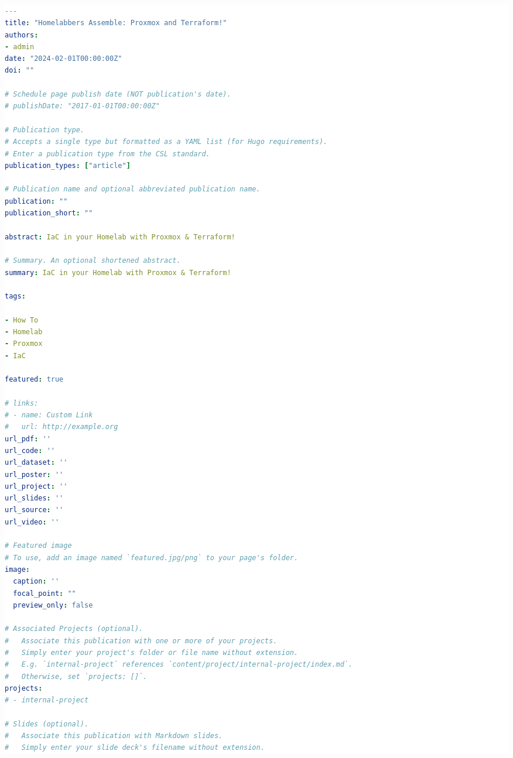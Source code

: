 ```yaml
---
title: "Homelabbers Assemble: Proxmox and Terraform!"
authors:
- admin
date: "2024-02-01T00:00:00Z"
doi: ""

# Schedule page publish date (NOT publication's date).
# publishDate: "2017-01-01T00:00:00Z"

# Publication type.
# Accepts a single type but formatted as a YAML list (for Hugo requirements).
# Enter a publication type from the CSL standard.
publication_types: ["article"]

# Publication name and optional abbreviated publication name.
publication: ""
publication_short: ""

abstract: IaC in your Homelab with Proxmox & Terraform!

# Summary. An optional shortened abstract.
summary: IaC in your Homelab with Proxmox & Terraform!

tags:

- How To
- Homelab
- Proxmox
- IaC

featured: true

# links:
# - name: Custom Link
#   url: http://example.org
url_pdf: ''
url_code: ''
url_dataset: ''
url_poster: ''
url_project: ''
url_slides: ''
url_source: ''
url_video: ''

# Featured image
# To use, add an image named `featured.jpg/png` to your page's folder. 
image:
  caption: ''
  focal_point: ""
  preview_only: false

# Associated Projects (optional).
#   Associate this publication with one or more of your projects.
#   Simply enter your project's folder or file name without extension.
#   E.g. `internal-project` references `content/project/internal-project/index.md`.
#   Otherwise, set `projects: []`.
projects:
# - internal-project

# Slides (optional).
#   Associate this publication with Markdown slides.
#   Simply enter your slide deck's filename without extension.
```